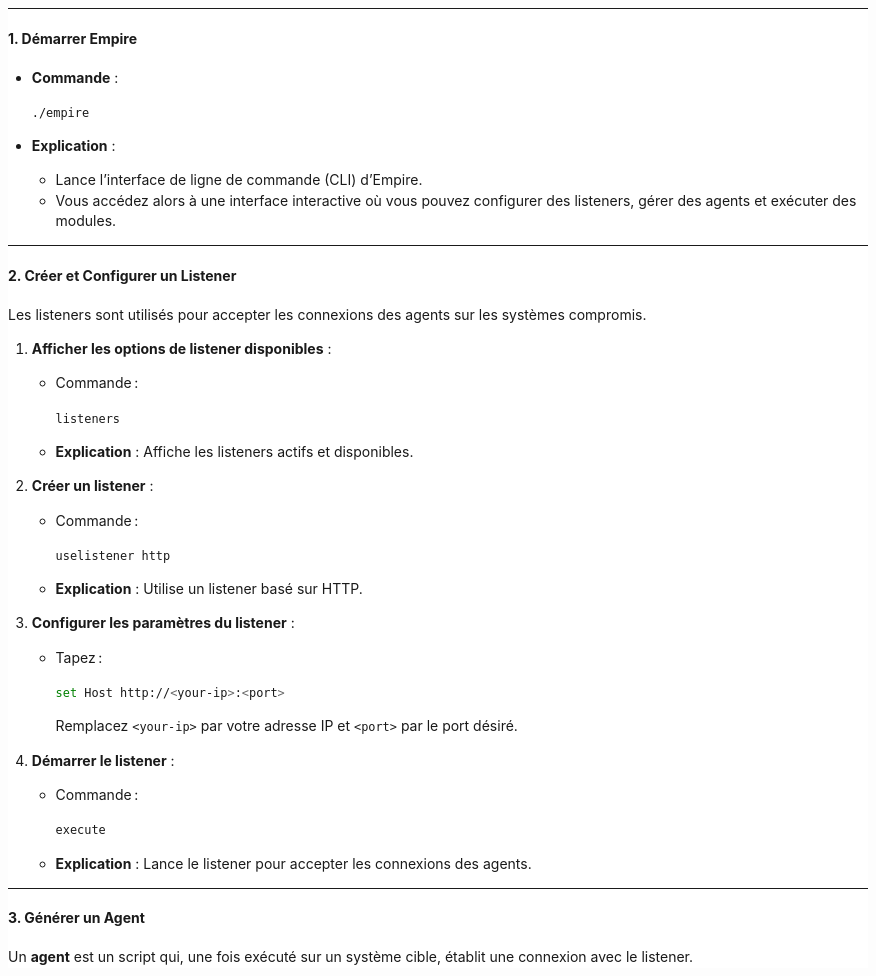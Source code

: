 ***

#### 1. Démarrer Empire

*   **Commande** :

    ```bash
    ./empire
    ```
* **Explication** :
  * Lance l’interface de ligne de commande (CLI) d’Empire.
  * Vous accédez alors à une interface interactive où vous pouvez configurer des listeners, gérer des agents et exécuter des modules.

***

#### 2. Créer et Configurer un Listener

Les listeners sont utilisés pour accepter les connexions des agents sur les systèmes compromis.

1. **Afficher les options de listener disponibles** :
   *   Commande :

       ```bash
       listeners
       ```
   * **Explication** : Affiche les listeners actifs et disponibles.
2. **Créer un listener** :
   *   Commande :

       ```bash
       uselistener http
       ```
   * **Explication** : Utilise un listener basé sur HTTP.
3. **Configurer les paramètres du listener** :
   *   Tapez :

       ```bash
       set Host http://<your-ip>:<port>
       ```

       Remplacez `<your-ip>` par votre adresse IP et `<port>` par le port désiré.
4. **Démarrer le listener** :
   *   Commande :

       ```bash
       execute
       ```
   * **Explication** : Lance le listener pour accepter les connexions des agents.

***

#### 3. Générer un Agent

Un **agent** est un script qui, une fois exécuté sur un système cible, établit une connexion avec le listener.
